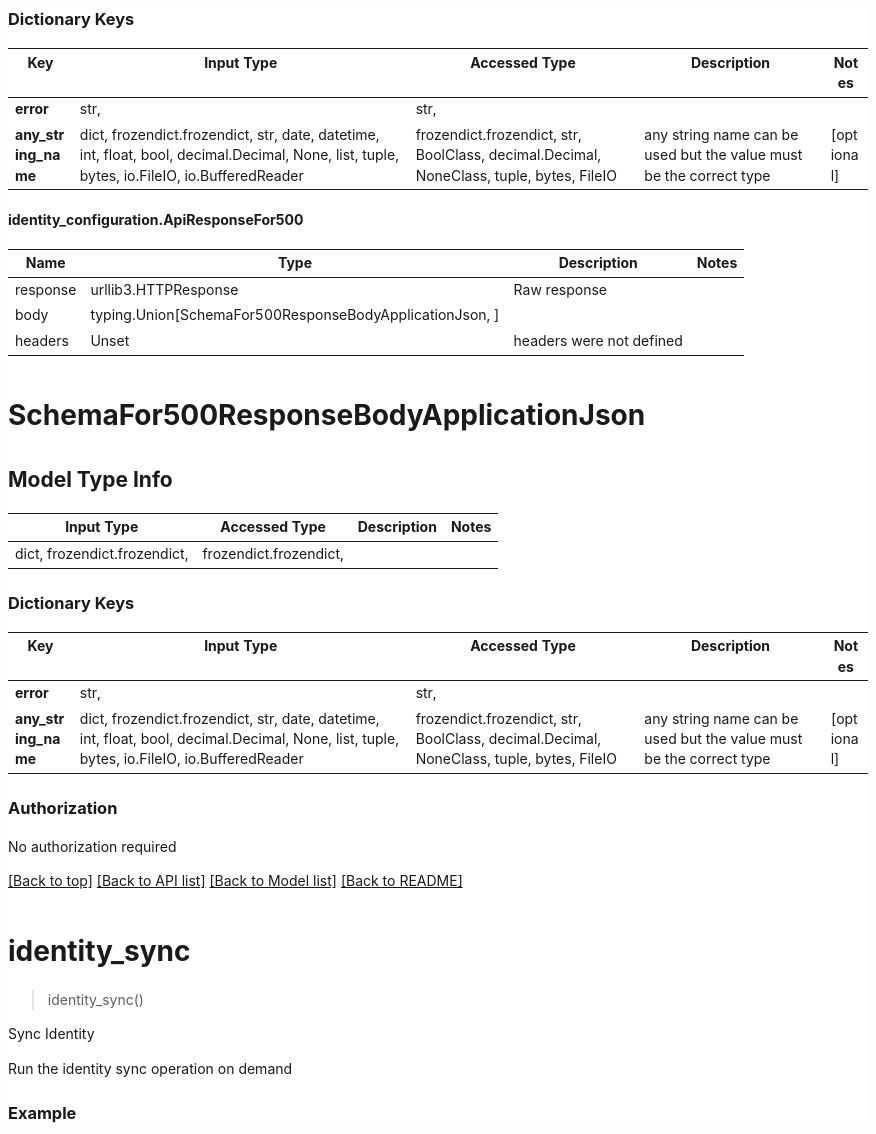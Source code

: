 ### Dictionary Keys
Key | Input Type | Accessed Type | Description | Notes
------------ | ------------- | ------------- | ------------- | -------------
**error** | str,  | str,  |  | 
**any_string_name** | dict, frozendict.frozendict, str, date, datetime, int, float, bool, decimal.Decimal, None, list, tuple, bytes, io.FileIO, io.BufferedReader | frozendict.frozendict, str, BoolClass, decimal.Decimal, NoneClass, tuple, bytes, FileIO | any string name can be used but the value must be the correct type | [optional]

#### identity_configuration.ApiResponseFor500
Name | Type | Description  | Notes
------------- | ------------- | ------------- | -------------
response | urllib3.HTTPResponse | Raw response |
body | typing.Union[SchemaFor500ResponseBodyApplicationJson, ] |  |
headers | Unset | headers were not defined |

# SchemaFor500ResponseBodyApplicationJson

## Model Type Info
Input Type | Accessed Type | Description | Notes
------------ | ------------- | ------------- | -------------
dict, frozendict.frozendict,  | frozendict.frozendict,  |  | 

### Dictionary Keys
Key | Input Type | Accessed Type | Description | Notes
------------ | ------------- | ------------- | ------------- | -------------
**error** | str,  | str,  |  | 
**any_string_name** | dict, frozendict.frozendict, str, date, datetime, int, float, bool, decimal.Decimal, None, list, tuple, bytes, io.FileIO, io.BufferedReader | frozendict.frozendict, str, BoolClass, decimal.Decimal, NoneClass, tuple, bytes, FileIO | any string name can be used but the value must be the correct type | [optional]

### Authorization

No authorization required

[[Back to top]](#__pageTop) [[Back to API list]](../../../README.md#documentation-for-api-endpoints) [[Back to Model list]](../../../README.md#documentation-for-models) [[Back to README]](../../../README.md)

# **identity_sync**
<a name="identity_sync"></a>
> identity_sync()

Sync Identity

Run the identity sync operation on demand

### Example

